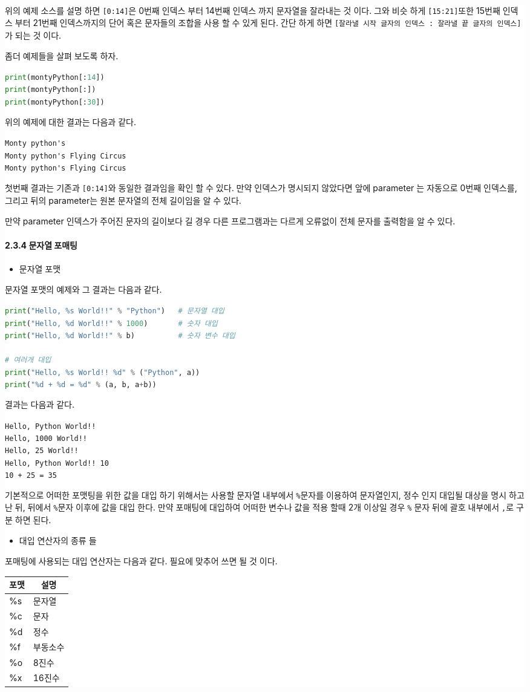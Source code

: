 위의 예제 소스를 설명 하면 `[0:14]`은 0번째 인덱스 부터 14번째 인덱스 까지 문자열을 잘라내는 것 이다. 그와 비슷 하게 `[15:21]`또한 15번째 인덱스 부터 21번째 인덱스까지의 단어 혹은 문자들의 조합을 사용 할 수 있게 된다. 간단 하게 하면 `[잘라낼 시작 글자의 인덱스 : 잘라낼 끝 글자의 인덱스]` 가 되는 것 이다. 

좀더 예제들을 살펴 보도록 하자. 

```py 
print(montyPython[:14])
print(montyPython[:])
print(montyPython[:30])
```

위의 예제에 대한 결과는 다음과 같다. 

```
Monty python's
Monty python's Flying Circus
Monty python's Flying Circus
```

첫번째 결과는 기존과 `[0:14]`와 동일한 결과임을 확인 할 수 있다. 만약 인덱스가 명시되지 않았다면 앞에 parameter 는 자동으로 0번째 인덱스를, 그리고 뒤의 parameter는 원본 문자열의 전체 길이임을 알 수 있다. 

만약 parameter 인덱스가 주어진 문자의 길이보다 길 경우 다른 프로그램과는 다르게 오류없이 전체 문자를 출력함을 알 수 있다. 

#### 2.3.4 문자열 포매팅 

- 문자열 포맷 

문자열 포맷의 예제와 그 결과는 다음과 같다. 

```py
print("Hello, %s World!!" % "Python")   # 문자열 대입
print("Hello, %d World!!" % 1000)       # 숫자 대입
print("Hello, %d World!!" % b)          # 숫자 변수 대입

# 여러개 대입
print("Hello, %s World!! %d" % ("Python", a))
print("%d + %d = %d" % (a, b, a+b))
```

결과는 다음과 같다. 

```
Hello, Python World!!
Hello, 1000 World!!
Hello, 25 World!!
Hello, Python World!! 10
10 + 25 = 35
```

기본적으로 어떠한 포맷팅을 위한 값을 대입 하기 위해서는 사용할 문자열 내부에서 `%`문자를 이용하여 문자열인지, 정수 인지 대입될 대상을 명시 하고 난 뒤, 뒤에서 `%`문자 이후에 값을 대입 한다. 만약 포매팅에 대입하여 어떠한 변수나 값을 적용 할때 2개 이상일 경우 `%` 문자 뒤에 괄호 내부에서 `,`로 구분 하면 된다. 

- 대입 연산자의 종류 들 

포매팅에 사용되는 대입 연산자는 다음과 같다. 필요에 맞추어 쓰면 될 것 이다. 

포맷 | 설명 
--- | --- 
%s | 문자열 
%c | 문자 
%d | 정수 
%f | 부동소수
%o | 8진수 
%x | 16진수 
